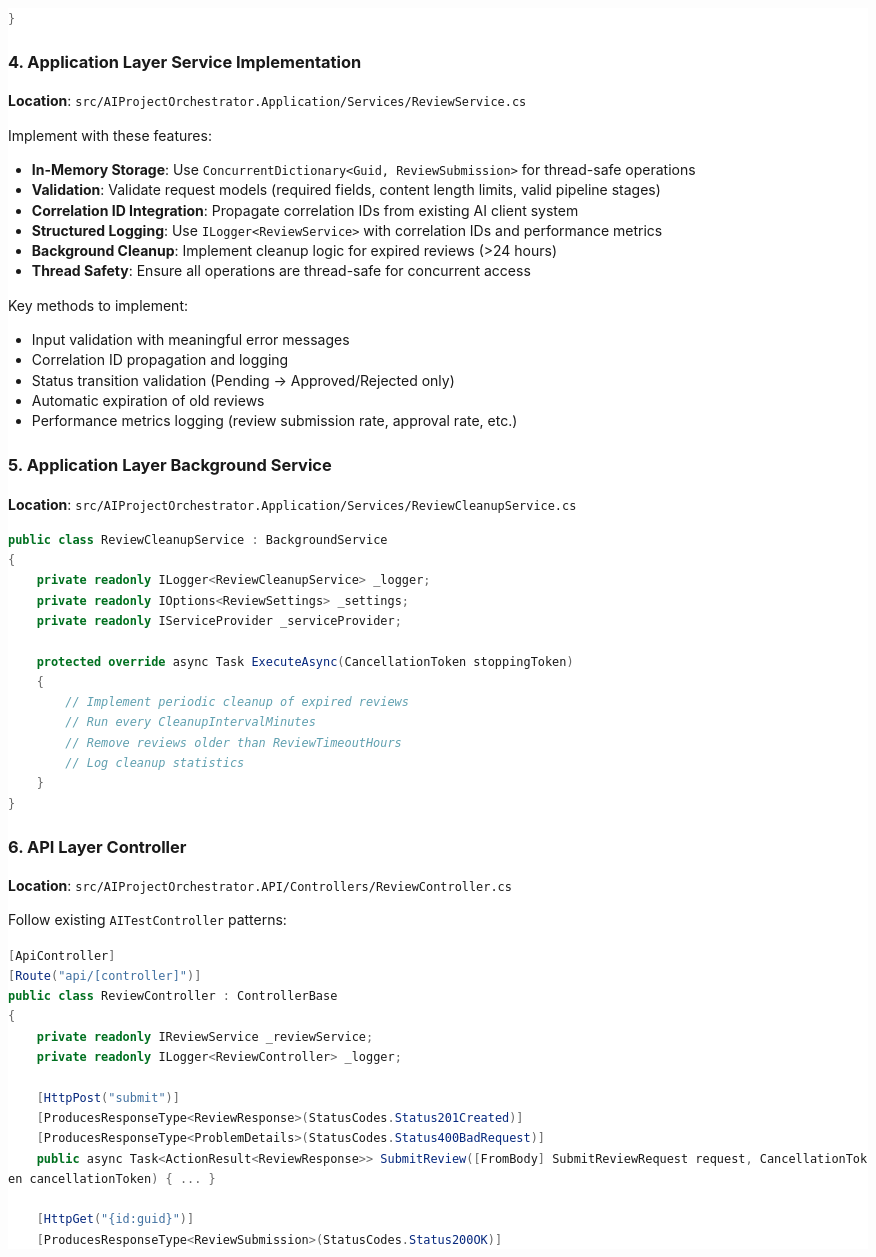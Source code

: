 ```csharp
}
```

### 4. Application Layer Service Implementation

**Location**: `src/AIProjectOrchestrator.Application/Services/ReviewService.cs`

Implement with these features:
- **In-Memory Storage**: Use `ConcurrentDictionary<Guid, ReviewSubmission>` for thread-safe operations
- **Validation**: Validate request models (required fields, content length limits, valid pipeline stages)
- **Correlation ID Integration**: Propagate correlation IDs from existing AI client system
- **Structured Logging**: Use `ILogger<ReviewService>` with correlation IDs and performance metrics
- **Background Cleanup**: Implement cleanup logic for expired reviews (>24 hours)
- **Thread Safety**: Ensure all operations are thread-safe for concurrent access

Key methods to implement:
- Input validation with meaningful error messages
- Correlation ID propagation and logging
- Status transition validation (Pending → Approved/Rejected only)
- Automatic expiration of old reviews
- Performance metrics logging (review submission rate, approval rate, etc.)

### 5. Application Layer Background Service

**Location**: `src/AIProjectOrchestrator.Application/Services/ReviewCleanupService.cs`
```csharp
public class ReviewCleanupService : BackgroundService
{
    private readonly ILogger<ReviewCleanupService> _logger;
    private readonly IOptions<ReviewSettings> _settings;
    private readonly IServiceProvider _serviceProvider;

    protected override async Task ExecuteAsync(CancellationToken stoppingToken)
    {
        // Implement periodic cleanup of expired reviews
        // Run every CleanupIntervalMinutes
        // Remove reviews older than ReviewTimeoutHours
        // Log cleanup statistics
    }
}
```

### 6. API Layer Controller

**Location**: `src/AIProjectOrchestrator.API/Controllers/ReviewController.cs`

Follow existing `AITestController` patterns:
```csharp
[ApiController]
[Route("api/[controller]")]
public class ReviewController : ControllerBase
{
    private readonly IReviewService _reviewService;
    private readonly ILogger<ReviewController> _logger;

    [HttpPost("submit")]
    [ProducesResponseType<ReviewResponse>(StatusCodes.Status201Created)]
    [ProducesResponseType<ProblemDetails>(StatusCodes.Status400BadRequest)]
    public async Task<ActionResult<ReviewResponse>> SubmitReview([FromBody] SubmitReviewRequest request, CancellationToken cancellationToken) { ... }

    [HttpGet("{id:guid}")]
    [ProducesResponseType<ReviewSubmission>(StatusCodes.Status200OK)]
```